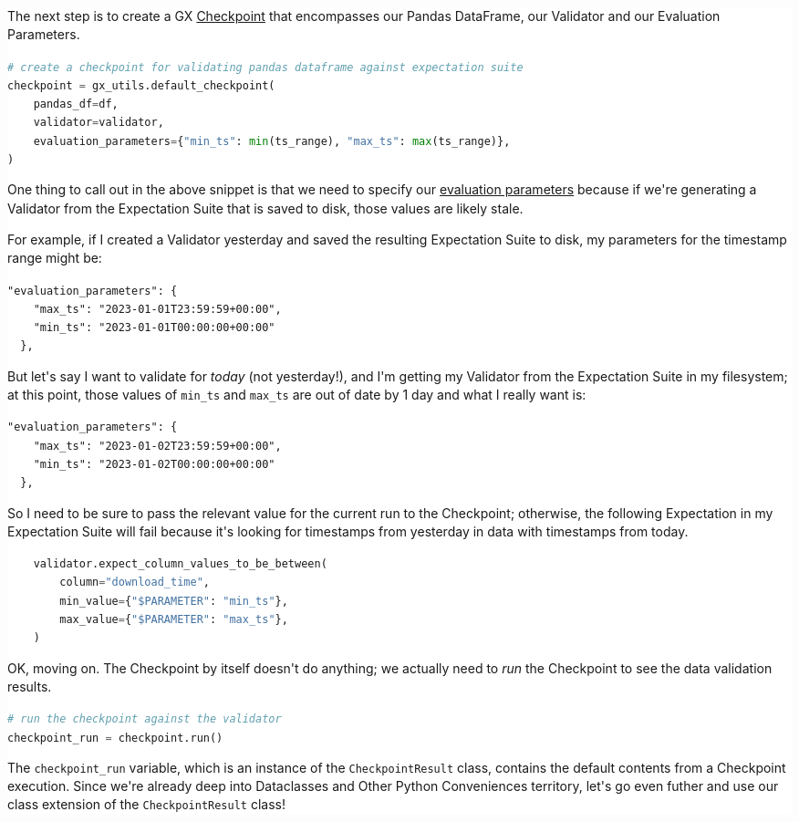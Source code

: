 The next step is to create a GX [Checkpoint](https://docs.greatexpectations.io/docs/terms/data_context) that encompasses our Pandas DataFrame, our Validator and our Evaluation Parameters. 

```Python
# create a checkpoint for validating pandas dataframe against expectation suite
checkpoint = gx_utils.default_checkpoint(
    pandas_df=df,
    validator=validator,
    evaluation_parameters={"min_ts": min(ts_range), "max_ts": max(ts_range)},
)
```

One thing to call out in the above snippet is that we need to specify our [evaluation parameters](https://docs.greatexpectations.io/docs/terms/evaluation_parameter/) because if we're generating a Validator from the Expectation Suite that is saved to disk, those values are likely stale. 

For example, if I created a Validator yesterday and saved the resulting Expectation Suite to disk, my parameters for the timestamp range might be: 

```
"evaluation_parameters": {
    "max_ts": "2023-01-01T23:59:59+00:00",
    "min_ts": "2023-01-01T00:00:00+00:00"
  },
```

But let's say I want to validate for _today_ (not yesterday!), and I'm getting my Validator from the Expectation Suite in my filesystem; at this point, those values of `min_ts` and `max_ts` are out of date by 1 day and what I really want is: 

```
"evaluation_parameters": {
    "max_ts": "2023-01-02T23:59:59+00:00",
    "min_ts": "2023-01-02T00:00:00+00:00"
  },
```

So I need to be sure to pass the relevant value for the current run to the Checkpoint; otherwise, the following Expectation in my Expectation Suite will fail because it's looking for timestamps from yesterday in data with timestamps from today.

```Python
    validator.expect_column_values_to_be_between(
        column="download_time",
        min_value={"$PARAMETER": "min_ts"},
        max_value={"$PARAMETER": "max_ts"},
    )
```

OK, moving on. The Checkpoint by itself doesn't do anything; we actually need to _run_ the Checkpoint to see the data validation results.

```Python
# run the checkpoint against the validator
checkpoint_run = checkpoint.run()
```

The `checkpoint_run` variable, which is an instance of the `CheckpointResult` class, contains the default contents from a Checkpoint execution. Since we're already deep into Dataclasses and Other Python Conveniences territory, let's go even futher and use our class extension of the `CheckpointResult` class!
